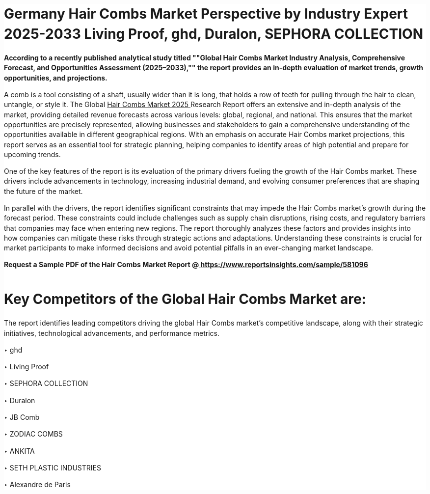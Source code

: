 # Germany Hair Combs Market Perspective by Industry Expert 2025-2033 Living Proof, ghd,  Duralon,  SEPHORA COLLECTION

<strong>According to a recently published analytical study titled ""Global Hair Combs Market Industry Analysis, Comprehensive Forecast, and Opportunities Assessment (2025–2033),"" the report provides an in-depth evaluation of market trends, growth opportunities, and projections.</strong>

A comb is a tool consisting of a shaft, usually wider than it is long, that holds a row of teeth for pulling through the hair to clean, untangle, or style it. The Global <a href=https://www.reportsinsights.com/sample/581096>Hair Combs Market 2025 </a> Research Report offers an extensive and in-depth analysis of the market, providing detailed revenue forecasts across various levels: global, regional, and national. This ensures that the market opportunities are precisely represented, allowing businesses and stakeholders to gain a comprehensive understanding of the opportunities available in different geographical regions. With an emphasis on accurate Hair Combs market projections, this report serves as an essential tool for strategic planning, helping companies to identify areas of high potential and prepare for upcoming trends.

One of the key features of the report is its evaluation of the primary drivers fueling the growth of the Hair Combs market. These drivers include advancements in technology, increasing industrial demand, and evolving consumer preferences that are shaping the future of the market. 

In parallel with the drivers, the report identifies significant constraints that may impede the Hair Combs market’s growth during the forecast period. These constraints could include challenges such as supply chain disruptions, rising costs, and regulatory barriers that companies may face when entering new regions. The report thoroughly analyzes these factors and provides insights into how companies can mitigate these risks through strategic actions and adaptations. Understanding these constraints is crucial for market participants to make informed decisions and avoid potential pitfalls in an ever-changing market landscape.

<strong>Request a Sample PDF of the Hair Combs Market Report </strong><strong>@<a href=https://www.reportsinsights.com/sample/581096> https://www.reportsinsights.com/sample/581096</a></strong></font>

# <strong>Key Competitors of the Global Hair Combs Market are:</strong>

The report identifies leading competitors driving the global Hair Combs market’s competitive landscape, along with their strategic initiatives, technological advancements, and performance metrics.

‣ ghd

‣ Living Proof

‣ SEPHORA COLLECTION

‣ Duralon

‣ JB Comb

‣ ZODIAC COMBS

‣ ANKITA

‣ SETH PLASTIC INDUSTRIES

‣ Alexandre de Paris
